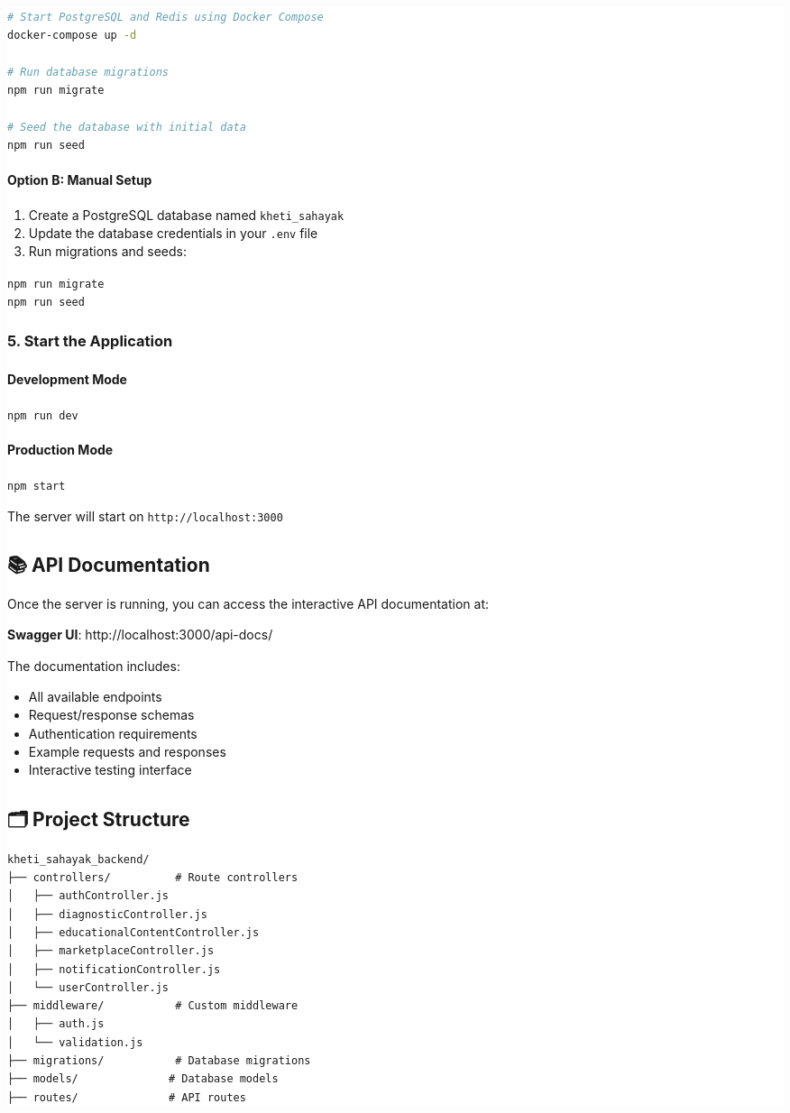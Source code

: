```bash
# Start PostgreSQL and Redis using Docker Compose
docker-compose up -d

# Run database migrations
npm run migrate

# Seed the database with initial data
npm run seed
```

#### Option B: Manual Setup

1. Create a PostgreSQL database named `kheti_sahayak`
2. Update the database credentials in your `.env` file
3. Run migrations and seeds:

```bash
npm run migrate
npm run seed
```

### 5. Start the Application

#### Development Mode

```bash
npm run dev
```

#### Production Mode

```bash
npm start
```

The server will start on `http://localhost:3000`

## 📚 API Documentation

Once the server is running, you can access the interactive API documentation at:

**Swagger UI**: http://localhost:3000/api-docs/

The documentation includes:
- All available endpoints
- Request/response schemas
- Authentication requirements
- Example requests and responses
- Interactive testing interface

## 🗂️ Project Structure

```
kheti_sahayak_backend/
├── controllers/          # Route controllers
│   ├── authController.js
│   ├── diagnosticController.js
│   ├── educationalContentController.js
│   ├── marketplaceController.js
│   ├── notificationController.js
│   └── userController.js
├── middleware/           # Custom middleware
│   ├── auth.js
│   └── validation.js
├── migrations/           # Database migrations
├── models/              # Database models
├── routes/              # API routes
```